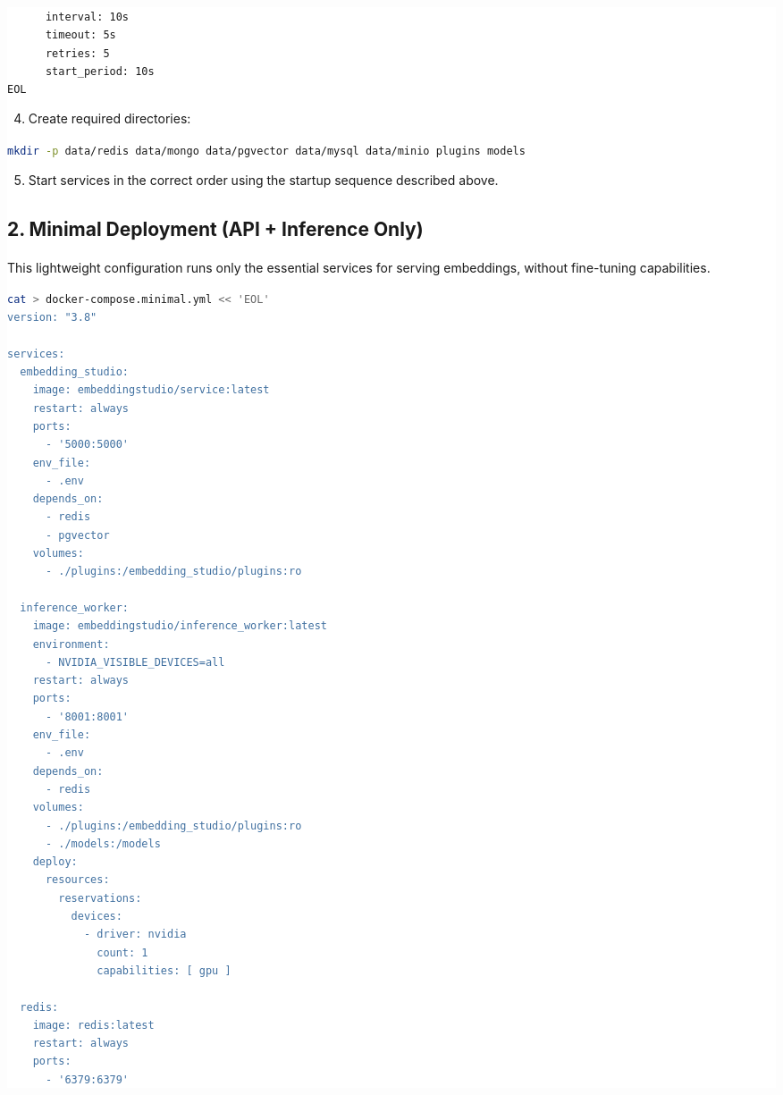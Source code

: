 ```bash
      interval: 10s
      timeout: 5s
      retries: 5
      start_period: 10s
EOL
```

4. Create required directories:

```bash
mkdir -p data/redis data/mongo data/pgvector data/mysql data/minio plugins models
```

5. Start services in the correct order using the startup sequence described above.

## 2. Minimal Deployment (API + Inference Only)

This lightweight configuration runs only the essential services for serving embeddings, without fine-tuning capabilities.

```bash
cat > docker-compose.minimal.yml << 'EOL'
version: "3.8"

services:
  embedding_studio:
    image: embeddingstudio/service:latest
    restart: always
    ports:
      - '5000:5000'
    env_file:
      - .env
    depends_on:
      - redis
      - pgvector
    volumes:
      - ./plugins:/embedding_studio/plugins:ro

  inference_worker:
    image: embeddingstudio/inference_worker:latest
    environment:
      - NVIDIA_VISIBLE_DEVICES=all
    restart: always
    ports:
      - '8001:8001'
    env_file:
      - .env
    depends_on:
      - redis
    volumes:
      - ./plugins:/embedding_studio/plugins:ro
      - ./models:/models
    deploy:
      resources:
        reservations:
          devices:
            - driver: nvidia
              count: 1
              capabilities: [ gpu ]

  redis:
    image: redis:latest
    restart: always
    ports:
      - '6379:6379'
```